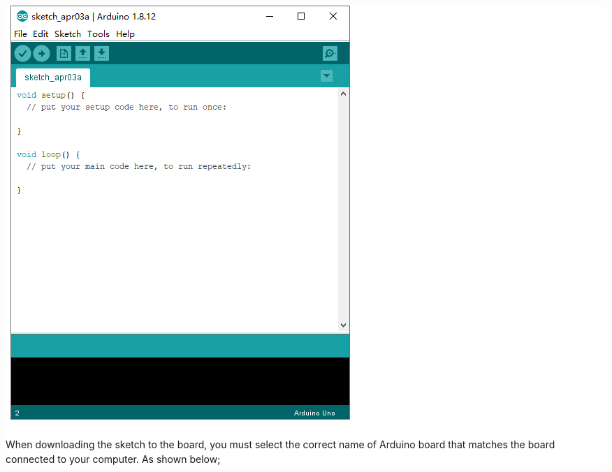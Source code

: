 ![](KS0502/media/e9a2d59afcff8121d18d8767326baa42.png)

When downloading the sketch to the board, you must select the correct name of
Arduino board that matches the board connected to your computer. As shown below;
